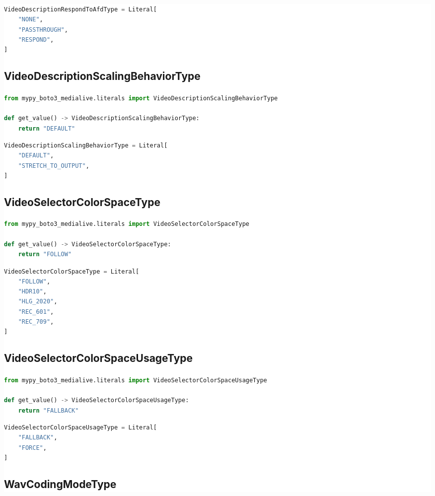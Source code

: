 ```python title="Definition"
VideoDescriptionRespondToAfdType = Literal[
    "NONE",
    "PASSTHROUGH",
    "RESPOND",
]
```
## VideoDescriptionScalingBehaviorType

```python title="Usage Example"
from mypy_boto3_medialive.literals import VideoDescriptionScalingBehaviorType

def get_value() -> VideoDescriptionScalingBehaviorType:
    return "DEFAULT"
```

```python title="Definition"
VideoDescriptionScalingBehaviorType = Literal[
    "DEFAULT",
    "STRETCH_TO_OUTPUT",
]
```
## VideoSelectorColorSpaceType

```python title="Usage Example"
from mypy_boto3_medialive.literals import VideoSelectorColorSpaceType

def get_value() -> VideoSelectorColorSpaceType:
    return "FOLLOW"
```

```python title="Definition"
VideoSelectorColorSpaceType = Literal[
    "FOLLOW",
    "HDR10",
    "HLG_2020",
    "REC_601",
    "REC_709",
]
```
## VideoSelectorColorSpaceUsageType

```python title="Usage Example"
from mypy_boto3_medialive.literals import VideoSelectorColorSpaceUsageType

def get_value() -> VideoSelectorColorSpaceUsageType:
    return "FALLBACK"
```

```python title="Definition"
VideoSelectorColorSpaceUsageType = Literal[
    "FALLBACK",
    "FORCE",
]
```
## WavCodingModeType
